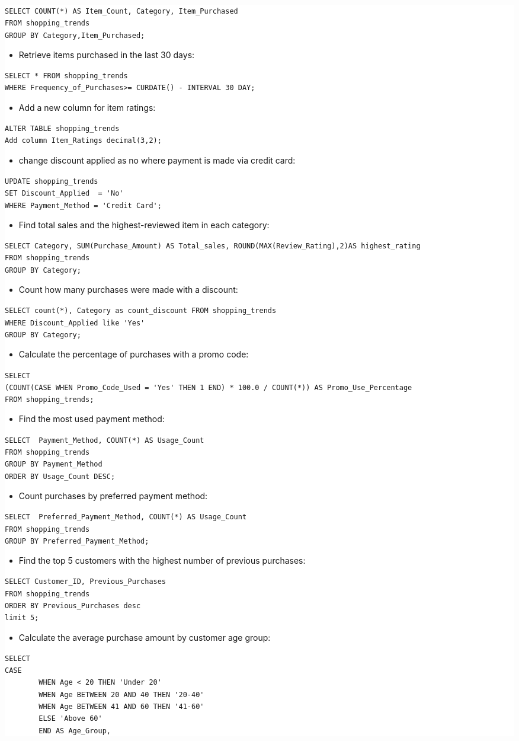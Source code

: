 ```
SELECT COUNT(*) AS Item_Count, Category, Item_Purchased
FROM shopping_trends
GROUP BY Category,Item_Purchased;
```
- Retrieve items purchased in the last 30 days:
```
SELECT * FROM shopping_trends
WHERE Frequency_of_Purchases>= CURDATE() - INTERVAL 30 DAY;
```
- Add a new column for item ratings:
```
ALTER TABLE shopping_trends
Add column Item_Ratings decimal(3,2);
```
- change discount applied as no where payment is made via credit card:
```
UPDATE shopping_trends
SET Discount_Applied  = 'No'
WHERE Payment_Method = 'Credit Card';
```
- Find total sales and the highest-reviewed item in each category:
```
SELECT Category, SUM(Purchase_Amount) AS Total_sales, ROUND(MAX(Review_Rating),2)AS highest_rating
FROM shopping_trends
GROUP BY Category;
```
- Count how many purchases were made with a discount:
```
SELECT count(*), Category as count_discount FROM shopping_trends
WHERE Discount_Applied like 'Yes'
GROUP BY Category;
```
- Calculate the percentage of purchases with a promo code:
```
SELECT 
(COUNT(CASE WHEN Promo_Code_Used = 'Yes' THEN 1 END) * 100.0 / COUNT(*)) AS Promo_Use_Percentage
FROM shopping_trends;
```
- Find the most used payment method:
```
SELECT  Payment_Method, COUNT(*) AS Usage_Count
FROM shopping_trends
GROUP BY Payment_Method
ORDER BY Usage_Count DESC;
```
- Count purchases by preferred payment method:
```
SELECT  Preferred_Payment_Method, COUNT(*) AS Usage_Count
FROM shopping_trends
GROUP BY Preferred_Payment_Method;
```
- Find the top 5 customers with the highest number of previous purchases:
```
SELECT Customer_ID, Previous_Purchases
FROM shopping_trends
ORDER BY Previous_Purchases desc
limit 5;
```
- Calculate the average purchase amount by customer age group:
```
SELECT 
CASE 
        WHEN Age < 20 THEN 'Under 20'
        WHEN Age BETWEEN 20 AND 40 THEN '20-40'
        WHEN Age BETWEEN 41 AND 60 THEN '41-60'
        ELSE 'Above 60'
        END AS Age_Group,
```